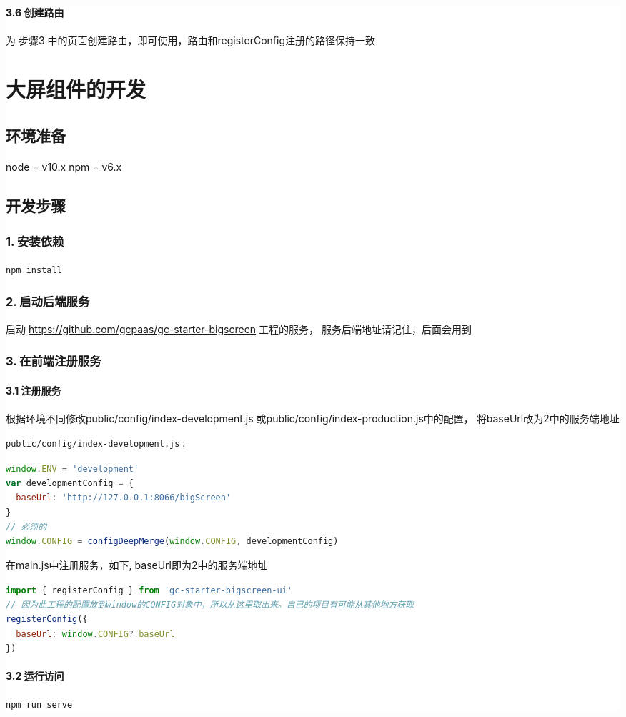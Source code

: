 #### 3.6 创建路由

为 步骤3 中的页面创建路由，即可使用，路由和registerConfig注册的路径保持一致



# 大屏组件的开发
## 环境准备
node = v10.x
npm = v6.x

## 开发步骤
### 1. 安装依赖
```shell
npm install
```

### 2. 启动后端服务
启动 https://github.com/gcpaas/gc-starter-bigscreen 工程的服务，
服务后端地址请记住，后面会用到

### 3. 在前端注册服务
#### 3.1 注册服务

根据环境不同修改public/config/index-development.js 或public/config/index-production.js中的配置，
将baseUrl改为2中的服务端地址

`public/config/index-development.js` :
```js
window.ENV = 'development'
var developmentConfig = {
  baseUrl: 'http://127.0.0.1:8066/bigScreen'
}
// 必须的
window.CONFIG = configDeepMerge(window.CONFIG, developmentConfig)
```

在main.js中注册服务，如下, baseUrl即为2中的服务端地址
```js
import { registerConfig } from 'gc-starter-bigscreen-ui'
// 因为此工程的配置放到window的CONFIG对象中，所以从这里取出来。自己的项目有可能从其他地方获取
registerConfig({
  baseUrl: window.CONFIG?.baseUrl
})
```

#### 3.2 运行访问
```shell
npm run serve
```
